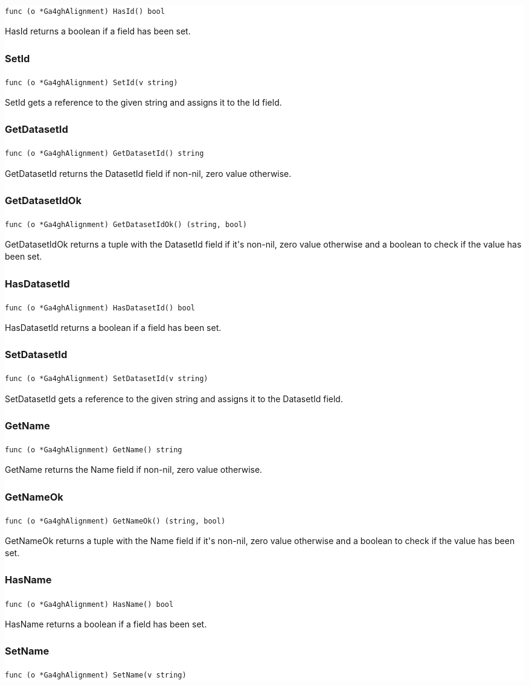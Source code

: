 `func (o *Ga4ghAlignment) HasId() bool`

HasId returns a boolean if a field has been set.

### SetId

`func (o *Ga4ghAlignment) SetId(v string)`

SetId gets a reference to the given string and assigns it to the Id field.

### GetDatasetId

`func (o *Ga4ghAlignment) GetDatasetId() string`

GetDatasetId returns the DatasetId field if non-nil, zero value otherwise.

### GetDatasetIdOk

`func (o *Ga4ghAlignment) GetDatasetIdOk() (string, bool)`

GetDatasetIdOk returns a tuple with the DatasetId field if it's non-nil, zero value otherwise
and a boolean to check if the value has been set.

### HasDatasetId

`func (o *Ga4ghAlignment) HasDatasetId() bool`

HasDatasetId returns a boolean if a field has been set.

### SetDatasetId

`func (o *Ga4ghAlignment) SetDatasetId(v string)`

SetDatasetId gets a reference to the given string and assigns it to the DatasetId field.

### GetName

`func (o *Ga4ghAlignment) GetName() string`

GetName returns the Name field if non-nil, zero value otherwise.

### GetNameOk

`func (o *Ga4ghAlignment) GetNameOk() (string, bool)`

GetNameOk returns a tuple with the Name field if it's non-nil, zero value otherwise
and a boolean to check if the value has been set.

### HasName

`func (o *Ga4ghAlignment) HasName() bool`

HasName returns a boolean if a field has been set.

### SetName

`func (o *Ga4ghAlignment) SetName(v string)`
